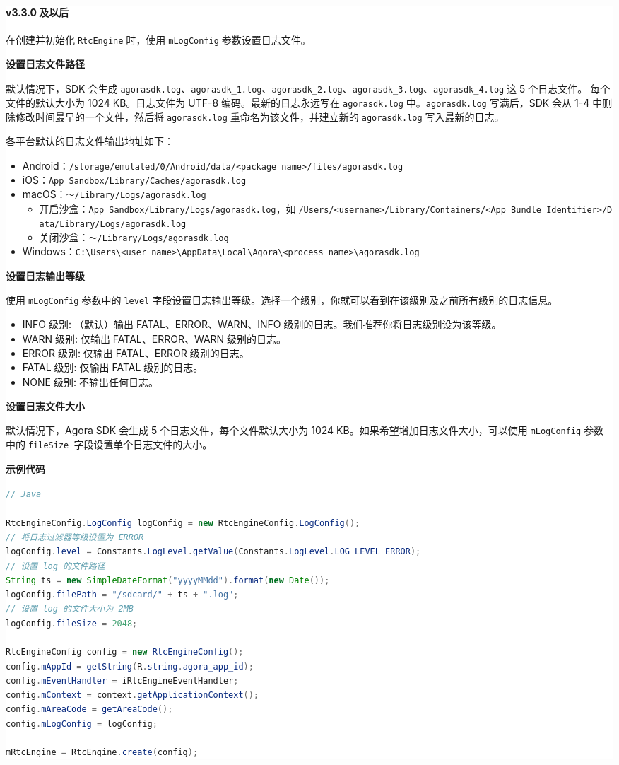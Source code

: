 #### v3.3.0 及以后

在创建并初始化 `RtcEngine` 时，使用 `mLogConfig` 参数设置日志文件。

**设置日志文件路径**

默认情况下，SDK 会生成 `agorasdk.log`、`agorasdk_1.log`、`agorasdk_2.log`、`agorasdk_3.log`、`agorasdk_4.log` 这 5 个日志文件。 每个文件的默认大小为 1024 KB。日志文件为 UTF-8 编码。最新的日志永远写在 `agorasdk.log` 中。`agorasdk.log` 写满后，SDK 会从 1-4 中删除修改时间最早的一个文件，然后将 `agorasdk.log` 重命名为该文件，并建立新的 `agorasdk.log` 写入最新的日志。

各平台默认的日志文件输出地址如下：

- Android：`/storage/emulated/0/Android/data/<package name>/files/agorasdk.log`
- iOS：`App Sandbox/Library/Caches/agorasdk.log`
- macOS：`～/Library/Logs/agorasdk.log`
  - 开启沙盒：`App Sandbox/Library/Logs/agorasdk.log`，如 `/Users/<username>/Library/Containers/<App Bundle Identifier>/Data/Library/Logs/agorasdk.log`
  - 关闭沙盒：`～/Library/Logs/agorasdk.log`
- Windows：`C:\Users\<user_name>\AppData\Local\Agora\<process_name>\agorasdk.log`

**设置日志输出等级**

使用 `mLogConfig` 参数中的 `level` 字段设置日志输出等级。选择一个级别，你就可以看到在该级别及之前所有级别的日志信息。

- INFO 级别: （默认）输出 FATAL、ERROR、WARN、INFO 级别的日志。我们推荐你将日志级别设为该等级。
- WARN 级别: 仅输出 FATAL、ERROR、WARN 级别的日志。
- ERROR 级别: 仅输出 FATAL、ERROR 级别的日志。
- FATAL 级别: 仅输出 FATAL 级别的日志。
- NONE 级别: 不输出任何日志。

**设置日志文件大小**

默认情况下，Agora SDK 会生成 5 个日志文件，每个文件默认大小为 1024 KB。如果希望增加日志文件大小，可以使用 `mLogConfig` 参数中的 `fileSize `字段设置单个日志文件的大小。

**示例代码**

```java
// Java

RtcEngineConfig.LogConfig logConfig = new RtcEngineConfig.LogConfig();
// 将日志过滤器等级设置为 ERROR
logConfig.level = Constants.LogLevel.getValue(Constants.LogLevel.LOG_LEVEL_ERROR);
// 设置 log 的文件路径
String ts = new SimpleDateFormat("yyyyMMdd").format(new Date());
logConfig.filePath = "/sdcard/" + ts + ".log";
// 设置 log 的文件大小为 2MB
logConfig.fileSize = 2048;

RtcEngineConfig config = new RtcEngineConfig();
config.mAppId = getString(R.string.agora_app_id);
config.mEventHandler = iRtcEngineEventHandler;
config.mContext = context.getApplicationContext();
config.mAreaCode = getAreaCode();
config.mLogConfig = logConfig;

mRtcEngine = RtcEngine.create(config);
```
